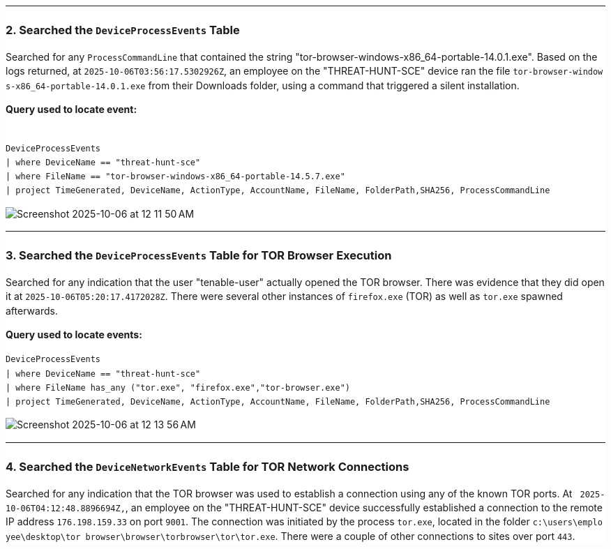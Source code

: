 
---

### 2. Searched the `DeviceProcessEvents` Table

Searched for any `ProcessCommandLine` that contained the string "tor-browser-windows-x86_64-portable-14.0.1.exe". Based on the logs returned, at `2025-10-06T03:56:17.5302926Z`, an employee on the "THREAT-HUNT-SCE" device ran the file `tor-browser-windows-x86_64-portable-14.0.1.exe` from their Downloads folder, using a command that triggered a silent installation.

**Query used to locate event:**

```kql

DeviceProcessEvents
| where DeviceName == "threat-hunt-sce"
| where FileName == "tor-browser-windows-x86_64-portable-14.5.7.exe"
| project TimeGenerated, DeviceName, ActionType, AccountName, FileName, FolderPath,SHA256, ProcessCommandLine
```
<img width="1150" height="367" alt="Screenshot 2025-10-06 at 12 11 50 AM" src="https://github.com/user-attachments/assets/98560ca5-e560-43d8-a9bd-e487d50abf60" />


---

### 3. Searched the `DeviceProcessEvents` Table for TOR Browser Execution

Searched for any indication that the user "tenable-user" actually opened the TOR browser. There was evidence that they did open it at `2025-10-06T05:20:17.4172028Z`. There were several other instances of `firefox.exe` (TOR) as well as `tor.exe` spawned afterwards.

**Query used to locate events:**

```kql
DeviceProcessEvents
| where DeviceName == "threat-hunt-sce"
| where FileName has_any ("tor.exe", "firefox.exe","tor-browser.exe")
| project TimeGenerated, DeviceName, ActionType, AccountName, FileName, FolderPath,SHA256, ProcessCommandLine

```
<img width="1163" height="501" alt="Screenshot 2025-10-06 at 12 13 56 AM" src="https://github.com/user-attachments/assets/71403201-038f-467d-8328-d808691587f3" />


---

### 4. Searched the `DeviceNetworkEvents` Table for TOR Network Connections

Searched for any indication that the TOR browser was used to establish a connection using any of the known TOR ports. At ` 2025-10-06T04:12:48.8896694Z,`, an employee on the "THREAT-HUNT-SCE" device successfully established a connection to the remote IP address `176.198.159.33` on port `9001`. The connection was initiated by the process `tor.exe`, located in the folder `c:\users\employee\desktop\tor browser\browser\torbrowser\tor\tor.exe`. There were a couple of other connections to sites over port `443`.
